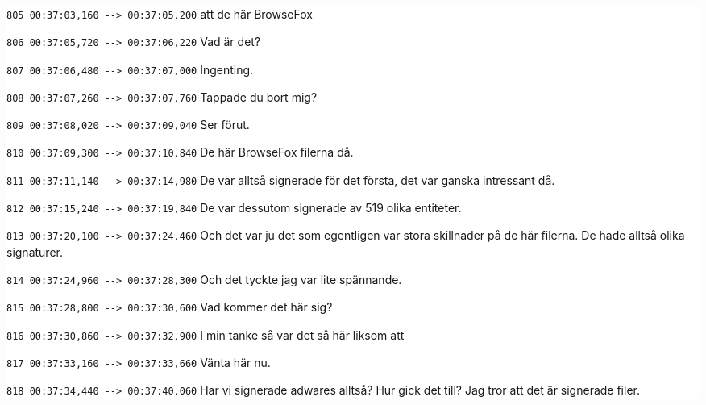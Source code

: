 

`805 00:37:03,160 --> 00:37:05,200`
att de här BrowseFox



`806 00:37:05,720 --> 00:37:06,220`
Vad är det?



`807 00:37:06,480 --> 00:37:07,000`
Ingenting.



`808 00:37:07,260 --> 00:37:07,760`
Tappade du bort mig?



`809 00:37:08,020 --> 00:37:09,040`
Ser förut.



`810 00:37:09,300 --> 00:37:10,840`
De här BrowseFox filerna då.



`811 00:37:11,140 --> 00:37:14,980`
De var alltså signerade för det första, det var ganska intressant då.



`812 00:37:15,240 --> 00:37:19,840`
De var dessutom signerade av 519 olika entiteter.



`813 00:37:20,100 --> 00:37:24,460`
Och det var ju det som egentligen var stora skillnader på de här filerna. De hade alltså olika signaturer.



`814 00:37:24,960 --> 00:37:28,300`
Och det tyckte jag var lite spännande.



`815 00:37:28,800 --> 00:37:30,600`
Vad kommer det här sig?



`816 00:37:30,860 --> 00:37:32,900`
I min tanke så var det så här liksom att



`817 00:37:33,160 --> 00:37:33,660`
Vänta här nu.



`818 00:37:34,440 --> 00:37:40,060`
Har vi signerade adwares alltså? Hur gick det till? Jag tror att det är signerade filer.
